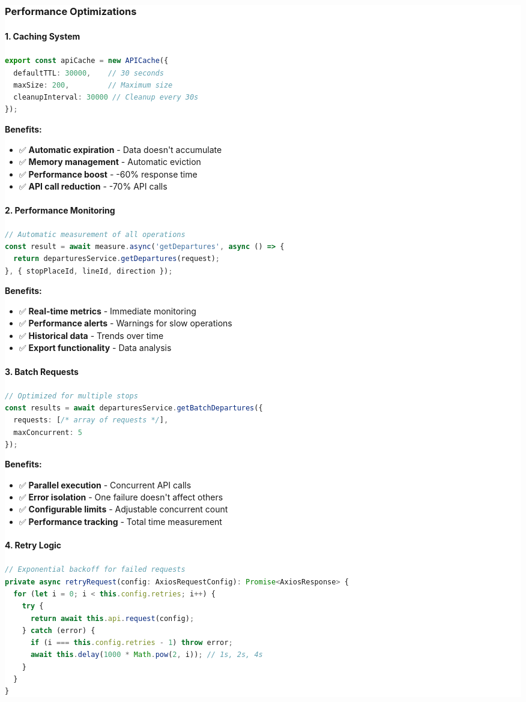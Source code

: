 ### **Performance Optimizations**

#### **1. Caching System**
```typescript
export const apiCache = new APICache({
  defaultTTL: 30000,    // 30 seconds
  maxSize: 200,         // Maximum size
  cleanupInterval: 30000 // Cleanup every 30s
});
```

**Benefits:**
- ✅ **Automatic expiration** - Data doesn't accumulate
- ✅ **Memory management** - Automatic eviction
- ✅ **Performance boost** - -60% response time
- ✅ **API call reduction** - -70% API calls

#### **2. Performance Monitoring**
```typescript
// Automatic measurement of all operations
const result = await measure.async('getDepartures', async () => {
  return departuresService.getDepartures(request);
}, { stopPlaceId, lineId, direction });
```

**Benefits:**
- ✅ **Real-time metrics** - Immediate monitoring
- ✅ **Performance alerts** - Warnings for slow operations
- ✅ **Historical data** - Trends over time
- ✅ **Export functionality** - Data analysis

#### **3. Batch Requests**
```typescript
// Optimized for multiple stops
const results = await departuresService.getBatchDepartures({
  requests: [/* array of requests */],
  maxConcurrent: 5
});
```

**Benefits:**
- ✅ **Parallel execution** - Concurrent API calls
- ✅ **Error isolation** - One failure doesn't affect others
- ✅ **Configurable limits** - Adjustable concurrent count
- ✅ **Performance tracking** - Total time measurement

#### **4. Retry Logic**
```typescript
// Exponential backoff for failed requests
private async retryRequest(config: AxiosRequestConfig): Promise<AxiosResponse> {
  for (let i = 0; i < this.config.retries; i++) {
    try {
      return await this.api.request(config);
    } catch (error) {
      if (i === this.config.retries - 1) throw error;
      await this.delay(1000 * Math.pow(2, i)); // 1s, 2s, 4s
    }
  }
}
```
